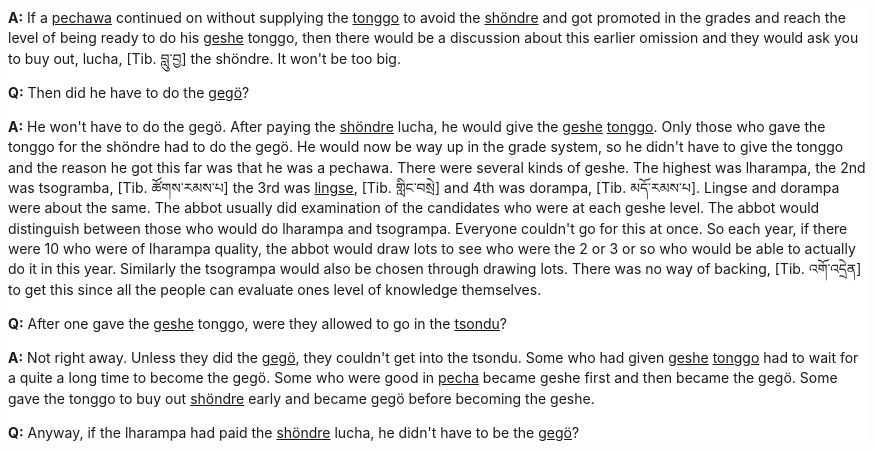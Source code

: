 **A:**  If a <a href="#" data-tooltip="[tib. དཔེ་ཆ་བ]** A monk studying the monastic philosophical curriculum. A scholar monk.">pechawa</a> continued on without supplying the <a href="#" data-tooltip="[tib. གཏོང་སྒོ]** A monastic obligation to provide the food and other necessary items served at a monastic prayer assembly meeting or some other rite; this was often a required obligation for monastic officials at the end of their term of office.">tonggo</a> to avoid the <a href="#" data-tooltip="[tib. གཞོན་ཁྲལ]** The work obligations all young monks have to do for the monastery (it literally means &quot;youth tax&quot;).">shöndre</a> and got promoted in the grades and reach the level of being ready to do his <a href="#" data-tooltip="[tib. དགེ་ཤེས]** An advanced degree earned by scholar monks.">geshe</a> tonggo, then there would be a discussion about this earlier omission and they would ask you to buy out, lucha, [Tib. བླུ་བྱ] the shöndre. It won't be too big.   

**Q:**  Then did he have to do the <a href="#" data-tooltip="[tib. དགེ་སྐོས]** The main disciplinary official in a monastic college (tratsang).">gegö</a>?   

**A:**  He won't have to do the gegö. After paying the <a href="#" data-tooltip="[tib. གཞོན་ཁྲལ]** The work obligations all young monks have to do for the monastery (it literally means &quot;youth tax&quot;).">shöndre</a> lucha, he would give the <a href="#" data-tooltip="[tib. དགེ་ཤེས]** An advanced degree earned by scholar monks.">geshe</a> <a href="#" data-tooltip="[tib. གཏོང་སྒོ]** A monastic obligation to provide the food and other necessary items served at a monastic prayer assembly meeting or some other rite; this was often a required obligation for monastic officials at the end of their term of office.">tonggo</a>. Only those who gave the tonggo for the shöndre had to do the gegö. He would now be way up in the grade system, so he didn't have to give the tonggo and the reason he got this far was that he was a pechawa. There were several kinds of geshe. The highest was lharampa, the 2nd was tsogramba, [Tib. ཚོགས་རམས་པ] the 3rd was <a href="#" data-tooltip="[tib. ལྷོ་སྤྱི]** One of the lower types of geshe whose exam was in the chöra.">lingse</a>, [Tib. གླིང་བསྲེ] and 4th was dorampa, [Tib. མདོ་རམས་པ]. Lingse and dorampa were about the same. The abbot usually did examination of the candidates who were at each geshe level. The abbot would distinguish between those who would do lharampa and tsogrampa. Everyone couldn't go for this at once. So each year, if there were 10 who were of lharampa quality, the abbot would draw lots to see who were the 2 or 3 or so who would be able to actually do it in this year. Similarly the tsogrampa would also be chosen through drawing lots. There was no way of backing, [Tib. འགོ་འདྲེན] to get this since all the people can evaluate ones level of knowledge themselves.   

**Q:**  After one gave the <a href="#" data-tooltip="[tib. དགེ་ཤེས]** An advanced degree earned by scholar monks.">geshe</a> tonggo, were they allowed to go in the <a href="#" data-tooltip="[tib. ཚོགས་འདུ]** 1. The general name for the various types of Tibetan government assemblies. 2. Any assembly, e.g., the assembly (meeting) of monks in a college.">tsondu</a>?   

**A:**  Not right away. Unless they did the <a href="#" data-tooltip="[tib. དགེ་སྐོས]** The main disciplinary official in a monastic college (tratsang).">gegö</a>, they couldn't get into the tsondu. Some who had given <a href="#" data-tooltip="[tib. དགེ་ཤེས]** An advanced degree earned by scholar monks.">geshe</a> <a href="#" data-tooltip="[tib. གཏོང་སྒོ]** A monastic obligation to provide the food and other necessary items served at a monastic prayer assembly meeting or some other rite; this was often a required obligation for monastic officials at the end of their term of office.">tonggo</a> had to wait for a quite a long time to become the gegö. Some who were good in <a href="#" data-tooltip="[tib. དཔེ་ཆ]** Religious books/texts, scriptures.">pecha</a> became geshe first and then became the gegö. Some gave the tonggo to buy out <a href="#" data-tooltip="[tib. གཞོན་ཁྲལ]** The work obligations all young monks have to do for the monastery (it literally means &quot;youth tax&quot;).">shöndre</a> early and became gegö before becoming the geshe.   

**Q:**  Anyway, if the lharampa had paid the <a href="#" data-tooltip="[tib. གཞོན་ཁྲལ]** The work obligations all young monks have to do for the monastery (it literally means &quot;youth tax&quot;).">shöndre</a> lucha, he didn't have to be the <a href="#" data-tooltip="[tib. དགེ་སྐོས]** The main disciplinary official in a monastic college (tratsang).">gegö</a>?   
